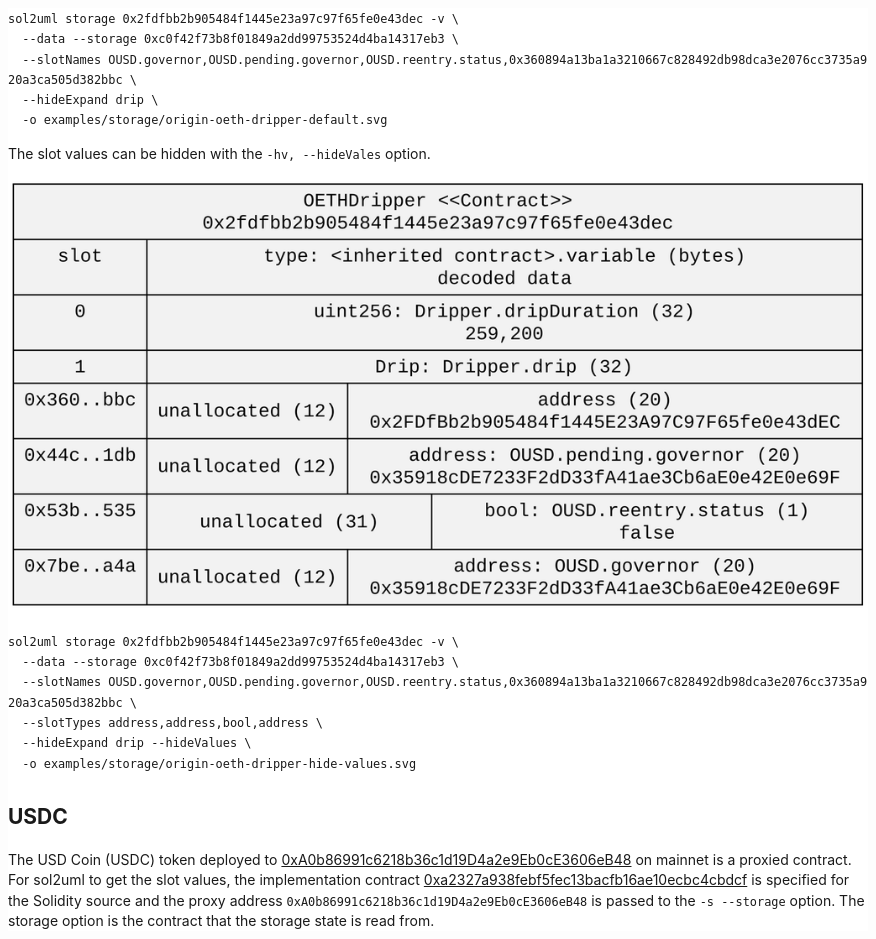 ```
sol2uml storage 0x2fdfbb2b905484f1445e23a97c97f65fe0e43dec -v \
  --data --storage 0xc0f42f73b8f01849a2dd99753524d4ba14317eb3 \
  --slotNames OUSD.governor,OUSD.pending.governor,OUSD.reentry.status,0x360894a13ba1a3210667c828492db98dca3e2076cc3735a920a3ca505d382bbc \
  --hideExpand drip \
  -o examples/storage/origin-oeth-dripper-default.svg
```

The slot values can be hidden with the `-hv, --hideVales` option.

![OETH Dripper Hiode Values](../../examples/storage/origin-oeth-dripper-hide-values.svg)

```
sol2uml storage 0x2fdfbb2b905484f1445e23a97c97f65fe0e43dec -v \
  --data --storage 0xc0f42f73b8f01849a2dd99753524d4ba14317eb3 \
  --slotNames OUSD.governor,OUSD.pending.governor,OUSD.reentry.status,0x360894a13ba1a3210667c828492db98dca3e2076cc3735a920a3ca505d382bbc \
  --slotTypes address,address,bool,address \
  --hideExpand drip --hideValues \
  -o examples/storage/origin-oeth-dripper-hide-values.svg
```


## USDC

The USD Coin (USDC) token deployed to [0xA0b86991c6218b36c1d19D4a2e9Eb0cE3606eB48](https://etherscan.io/address/0xA0b86991c6218b36c1d19D4a2e9Eb0cE3606eB48#code) on mainnet is a proxied contract.
For sol2uml to get the slot values, the implementation contract [0xa2327a938febf5fec13bacfb16ae10ecbc4cbdcf](https://etherscan.io/address/0xa2327a938febf5fec13bacfb16ae10ecbc4cbdcf#code)
is specified for the Solidity source and the proxy address `0xA0b86991c6218b36c1d19D4a2e9Eb0cE3606eB48` is passed to the `-s --storage` option.
The storage option is the contract that the storage state is read from.

